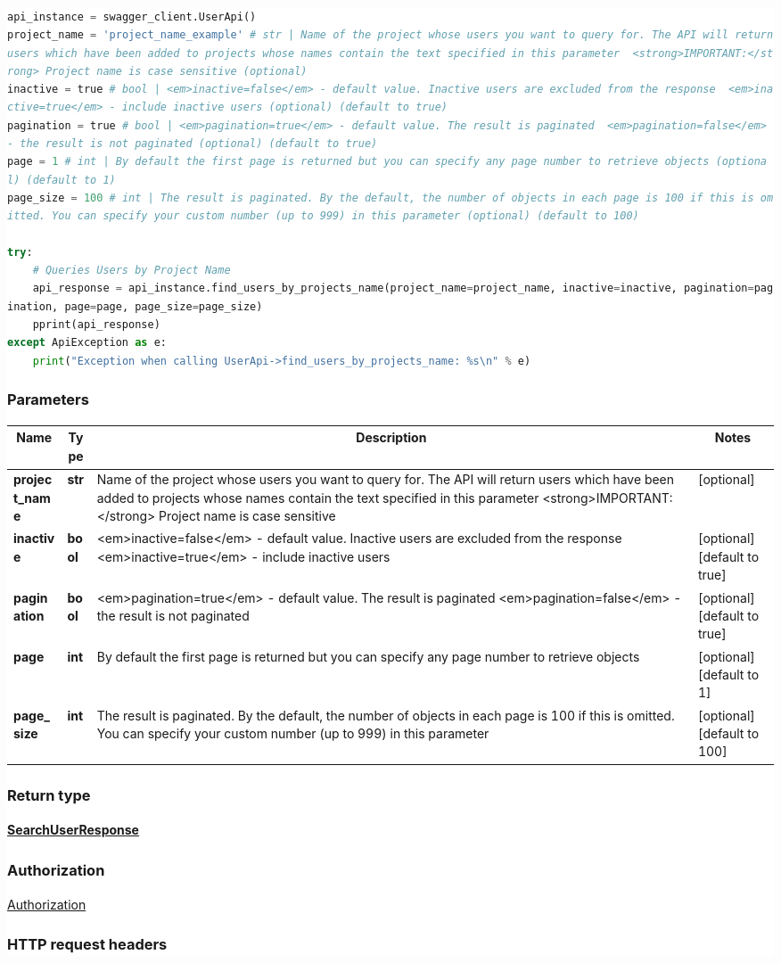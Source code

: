 ```python
api_instance = swagger_client.UserApi()
project_name = 'project_name_example' # str | Name of the project whose users you want to query for. The API will return users which have been added to projects whose names contain the text specified in this parameter  <strong>IMPORTANT:</strong> Project name is case sensitive (optional)
inactive = true # bool | <em>inactive=false</em> - default value. Inactive users are excluded from the response  <em>inactive=true</em> - include inactive users (optional) (default to true)
pagination = true # bool | <em>pagination=true</em> - default value. The result is paginated  <em>pagination=false</em> - the result is not paginated (optional) (default to true)
page = 1 # int | By default the first page is returned but you can specify any page number to retrieve objects (optional) (default to 1)
page_size = 100 # int | The result is paginated. By the default, the number of objects in each page is 100 if this is omitted. You can specify your custom number (up to 999) in this parameter (optional) (default to 100)

try: 
    # Queries Users by Project Name
    api_response = api_instance.find_users_by_projects_name(project_name=project_name, inactive=inactive, pagination=pagination, page=page, page_size=page_size)
    pprint(api_response)
except ApiException as e:
    print("Exception when calling UserApi->find_users_by_projects_name: %s\n" % e)
```

### Parameters

Name | Type | Description  | Notes
------------- | ------------- | ------------- | -------------
 **project_name** | **str**| Name of the project whose users you want to query for. The API will return users which have been added to projects whose names contain the text specified in this parameter  &lt;strong&gt;IMPORTANT:&lt;/strong&gt; Project name is case sensitive | [optional] 
 **inactive** | **bool**| &lt;em&gt;inactive&#x3D;false&lt;/em&gt; - default value. Inactive users are excluded from the response  &lt;em&gt;inactive&#x3D;true&lt;/em&gt; - include inactive users | [optional] [default to true]
 **pagination** | **bool**| &lt;em&gt;pagination&#x3D;true&lt;/em&gt; - default value. The result is paginated  &lt;em&gt;pagination&#x3D;false&lt;/em&gt; - the result is not paginated | [optional] [default to true]
 **page** | **int**| By default the first page is returned but you can specify any page number to retrieve objects | [optional] [default to 1]
 **page_size** | **int**| The result is paginated. By the default, the number of objects in each page is 100 if this is omitted. You can specify your custom number (up to 999) in this parameter | [optional] [default to 100]

### Return type

[**SearchUserResponse**](SearchUserResponse.md)

### Authorization

[Authorization](../README.md#Authorization)

### HTTP request headers
